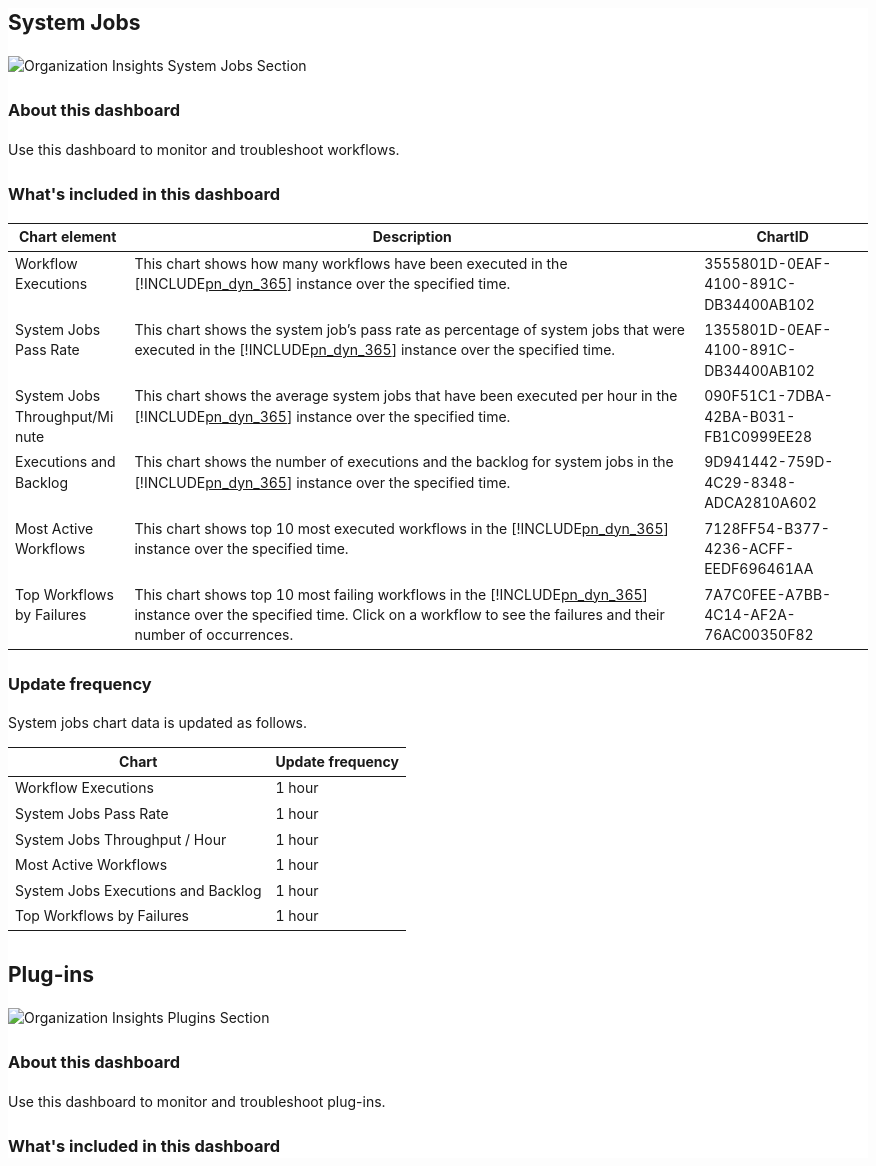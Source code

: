 <a name="BKMK_SystemJobs"></a>   

## System Jobs  
 ![Organization Insights System Jobs Section](../admin/media/organization-insights-system-jobs-section.png "Organization Insights System Jobs Section")  
  
### About this dashboard  
 Use this dashboard to monitor and troubleshoot workflows.  
  
### What's included in this dashboard  
  
|Chart element|Description|ChartID|  
|-------------------|-----------------|-----------------|  
|Workflow Executions|This chart shows how many workflows have been executed in the [!INCLUDE[pn_dyn_365](../includes/pn-dyn-365.md)] instance over the specified time.|3555801D-0EAF-4100-891C-DB34400AB102|  
|System Jobs Pass Rate|This chart shows the system job’s pass rate as percentage of system jobs that were executed in the [!INCLUDE[pn_dyn_365](../includes/pn-dyn-365.md)] instance over the specified time.|1355801D-0EAF-4100-891C-DB34400AB102|  
|System Jobs Throughput/Minute|This chart shows the average system jobs that have been executed per hour in the [!INCLUDE[pn_dyn_365](../includes/pn-dyn-365.md)] instance over the specified time.|090F51C1-7DBA-42BA-B031-FB1C0999EE28|  
|Executions and Backlog|This chart shows the number of executions and the backlog for system jobs in the [!INCLUDE[pn_dyn_365](../includes/pn-dyn-365.md)] instance over the specified time.|9D941442-759D-4C29-8348-ADCA2810A602|  
|Most Active Workflows|This chart shows top 10 most executed workflows in the [!INCLUDE[pn_dyn_365](../includes/pn-dyn-365.md)] instance over the specified time.|7128FF54-B377-4236-ACFF-EEDF696461AA|  
|Top Workflows by Failures|This chart shows top 10 most failing workflows in the [!INCLUDE[pn_dyn_365](../includes/pn-dyn-365.md)] instance over the specified time. Click on a workflow to see the failures and their number of occurrences.|7A7C0FEE-A7BB-4C14-AF2A-76AC00350F82|  
  
### Update frequency  
 System jobs chart data is updated as follows.  
  
|Chart|Update frequency|  
|-----------|----------------------|  
|Workflow Executions|1 hour|  
|System Jobs Pass Rate|1 hour|  
|System Jobs Throughput / Hour|1 hour|  
|Most Active Workflows|1 hour|  
|System Jobs Executions and Backlog|1 hour|  
|Top Workflows by Failures|1 hour|  
  
<a name="BKMK_Plugins"></a>   

## Plug-ins  
 ![Organization Insights Plugins Section](../admin/media/organization-insights-plugins-section.png "Organization Insights Plugins Section")  
  
### About this dashboard  
 Use this dashboard to monitor and troubleshoot plug-ins.  
  
### What's included in this dashboard  
  